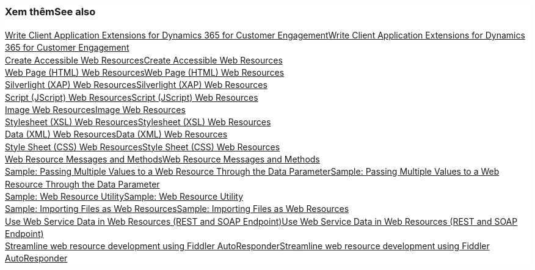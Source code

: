 ### <a name="see-also"></a><span data-ttu-id="da8c0-209">Xem thêm</span><span class="sxs-lookup"><span data-stu-id="da8c0-209">See also</span></span>  
 [<span data-ttu-id="da8c0-210">Write Client Application Extensions for Dynamics 365 for Customer Engagement</span><span class="sxs-lookup"><span data-stu-id="da8c0-210">Write Client Application Extensions for Dynamics 365 for Customer Engagement</span></span>](extend-client.md)<br />
 [<span data-ttu-id="da8c0-211">Create Accessible Web Resources</span><span class="sxs-lookup"><span data-stu-id="da8c0-211">Create Accessible Web Resources</span></span>](create-accessible-web-resources.md)<br />
 [<span data-ttu-id="da8c0-212">Web Page (HTML) Web Resources</span><span class="sxs-lookup"><span data-stu-id="da8c0-212">Web Page (HTML) Web Resources</span></span>](webpage-html-web-resources.md)<br />
 [<span data-ttu-id="da8c0-213">Silverlight (XAP) Web Resources</span><span class="sxs-lookup"><span data-stu-id="da8c0-213">Silverlight (XAP) Web Resources</span></span>](silverlight-xap-web-resources.md)<br />
 [<span data-ttu-id="da8c0-214">Script (JScript) Web Resources</span><span class="sxs-lookup"><span data-stu-id="da8c0-214">Script (JScript) Web Resources</span></span>](script-jscript-web-resources.md)<br />
 [<span data-ttu-id="da8c0-215">Image Web Resources</span><span class="sxs-lookup"><span data-stu-id="da8c0-215">Image Web Resources</span></span>](image-web-resources.md)<br />
 [<span data-ttu-id="da8c0-216">Stylesheet (XSL) Web Resources</span><span class="sxs-lookup"><span data-stu-id="da8c0-216">Stylesheet (XSL) Web Resources</span></span>](stylesheet-xsl-web-resources.md)<br />
 [<span data-ttu-id="da8c0-217">Data (XML) Web Resources</span><span class="sxs-lookup"><span data-stu-id="da8c0-217">Data (XML) Web Resources</span></span>](data-xml-web-resources.md)<br />
 [<span data-ttu-id="da8c0-218">Style Sheet (CSS) Web Resources</span><span class="sxs-lookup"><span data-stu-id="da8c0-218">Style Sheet (CSS) Web Resources</span></span>](css-web-resources.md)<br />
 [<span data-ttu-id="da8c0-219">Web Resource Messages and Methods</span><span class="sxs-lookup"><span data-stu-id="da8c0-219">Web Resource Messages and Methods</span></span>](webresource-entity-messages-methods.md)<br />
 [<span data-ttu-id="da8c0-220">Sample: Passing Multiple Values to a Web Resource Through the Data Parameter</span><span class="sxs-lookup"><span data-stu-id="da8c0-220">Sample: Passing Multiple Values to a Web Resource Through the Data Parameter</span></span>](sample-pass-multiple-values-web-resource-through-data-parameter.md)<br />
 [<span data-ttu-id="da8c0-221">Sample: Web Resource Utility</span><span class="sxs-lookup"><span data-stu-id="da8c0-221">Sample: Web Resource Utility</span></span>](sample-web-resource-utility.md)<br />
 [<span data-ttu-id="da8c0-222">Sample: Importing Files as Web Resources</span><span class="sxs-lookup"><span data-stu-id="da8c0-222">Sample: Importing Files as Web Resources</span></span>](sample-import-files-web-resources.md)<br />
 [<span data-ttu-id="da8c0-223">Use Web Service Data in Web Resources (REST and SOAP Endpoint)</span><span class="sxs-lookup"><span data-stu-id="da8c0-223">Use Web Service Data in Web Resources (REST and SOAP Endpoint)</span></span>](work-data-using-web-resources.md)<br />
 [<span data-ttu-id="da8c0-224">Streamline web resource development using Fiddler AutoResponder</span><span class="sxs-lookup"><span data-stu-id="da8c0-224">Streamline web resource development using Fiddler AutoResponder</span></span>](streamline-javascript-development-fiddler-autoresponder.md)
